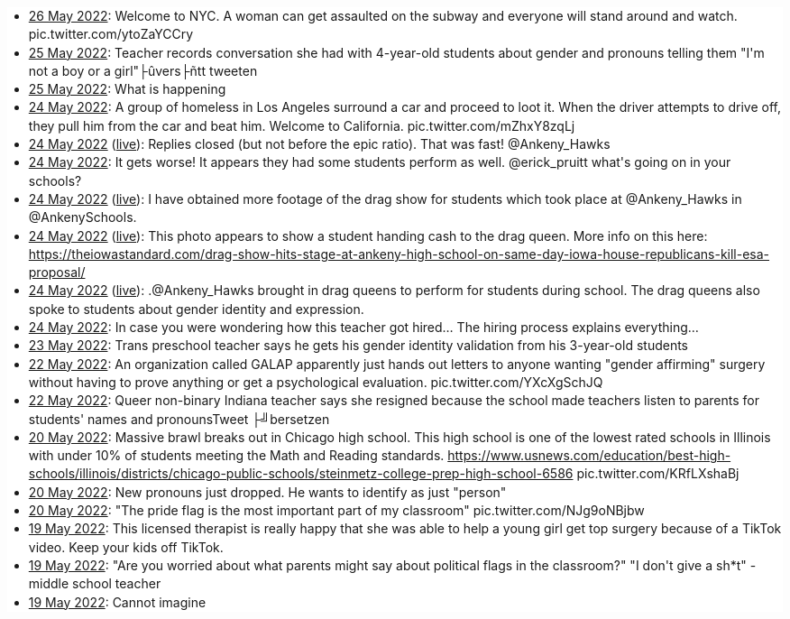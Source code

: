 * [26 May 2022](https://web.archive.org/web/20220621170815/https://twitter.com/libsoftiktok/status/1529902914554060805?lang=ms): Welcome to NYC. A woman can get assaulted on the subway and everyone will stand around and watch. pic.twitter.com/ytoZaYCCry 
* [25 May 2022](https://web.archive.org/web/20220826043634/https://twitter.com/libsoftiktok/status/1529607425434988544?ref_src=twsrc%5Etfw&lang=sv): Teacher records conversation she had with 4-year-old students about gender and pronouns telling them "I'm not a boy or a girl"├ûvers├ñtt tweeten 
* [25 May 2022](https://web.archive.org/web/20220810090013/https://twitter.com/libsoftiktok/status/1529273674703941632?lang=it): What is happening 
* [24 May 2022](https://web.archive.org/web/20220621054707/https://twitter.com/libsoftiktok/status/1529235859651694592?lang=ur): A group of homeless in Los Angeles surround a car and proceed to loot it. When the driver attempts to drive off, they pull him from the car and beat him. Welcome to California. pic.twitter.com/mZhxY8zqLj 
* [24 May 2022](https://web.archive.org/web/20220524212538/https://twitter.com/libsoftiktok/status/1529210113847721984) ([live](https://twitter.com/libsoftiktok/status/1529210967246004224)): Replies closed (but not before the epic ratio). That was fast! @Ankeny_Hawks 
* [24 May 2022](https://web.archive.org/web/20220524212538/https://twitter.com/libsoftiktok/status/1529210113847721984): It gets worse! It appears they had some students perform as well. @erick_pruitt what's going on in your schools? 
* [24 May 2022](https://web.archive.org/web/20220524212538/https://twitter.com/libsoftiktok/status/1529210113847721984) ([live](https://twitter.com/libsoftiktok/status/1529209238353899520)): I have obtained more footage of the drag show for students which took place at @Ankeny_Hawks in @AnkenySchools. 
* [24 May 2022](https://web.archive.org/web/20220524212538/https://twitter.com/libsoftiktok/status/1529210113847721984) ([live](https://twitter.com/libsoftiktok/status/1529172159859335168)): This photo appears to show a student handing cash to the drag queen. More info on this here: https://theiowastandard.com/drag-show-hits-stage-at-ankeny-high-school-on-same-day-iowa-house-republicans-kill-esa-proposal/ 
* [24 May 2022](https://web.archive.org/web/20220524212538/https://twitter.com/libsoftiktok/status/1529210113847721984) ([live](https://twitter.com/libsoftiktok/status/1529171752105828352)): .@Ankeny_Hawks brought in drag queens to perform for students during school. The drag queens also spoke to students about gender identity and expression. 
* [24 May 2022](https://web.archive.org/web/20220809085520/https://twitter.com/libsoftiktok/status/1528907712007790592?lang=ta): In case you were wondering how this teacher got hired… The hiring process explains everything… 
* [23 May 2022](https://web.archive.org/web/20220809085520/https://twitter.com/libsoftiktok/status/1528907712007790592?lang=ta): Trans preschool teacher says he gets his gender identity validation from his 3-year-old students 
* [22 May 2022](https://web.archive.org/web/20220522195756/https://twitter.com/libsoftiktok/status/1528465158703489024): An organization called GALAP apparently just hands out letters to anyone wanting "gender affirming" surgery without having to prove anything or get a psychological evaluation. pic.twitter.com/YXcXgSchJQ 
* [22 May 2022](https://web.archive.org/web/20220714001133/https://twitter.com/libsoftiktok/status/1528415853556879360?lang=de&ref_src=twsrc%5Etfw): Queer non-binary Indiana teacher says she resigned because the school made teachers listen to parents for students' names and pronounsTweet ├╝bersetzen 
* [20 May 2022](https://web.archive.org/web/20220520051408/https://twitter.com/libsoftiktok/status/1527517145969659905): Massive brawl breaks out in Chicago high school. This high school is one of the lowest rated schools in Illinois with under 10% of students meeting the Math and Reading standards.  https://www.usnews.com/education/best-high-schools/illinois/districts/chicago-public-schools/steinmetz-college-prep-high-school-6586  pic.twitter.com/KRfLXshaBj 
* [20 May 2022](https://web.archive.org/web/20220809181949/https://twitter.com/libsoftiktok/status/1527792186980347904?ref_src=twsrc%5Etfw&lang=zh-tw): New pronouns just dropped. He wants to identify as just "person" 
* [20 May 2022](https://web.archive.org/web/20220520153948/https://twitter.com/libsoftiktok/status/1527675378441289728): "The pride flag is the most important part of my classroom" pic.twitter.com/NJg9oNBjbw 
* [19 May 2022](https://web.archive.org/web/20220909063057/https://twitter.com/libsoftiktok/status/1527411693906644993?lang=ca): This licensed therapist is really happy that she was able to help a young girl get top surgery because of a TikTok video. Keep your kids off TikTok. 
* [19 May 2022](https://web.archive.org/web/20220625233700/https://twitter.com/libsoftiktok/status/1527355809813844002?lang=gl): "Are you worried about what parents might say about political flags in the classroom?"   "I don't give a sh*t"  - middle school teacher 
* [19 May 2022](https://web.archive.org/web/20220519163712/https://twitter.com/libsoftiktok/status/1527327268611059714): Cannot imagine 